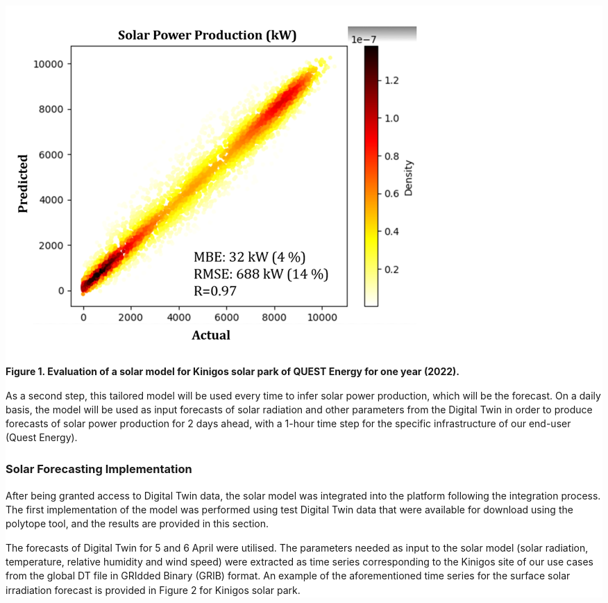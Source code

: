 ![](media/a8e9dd09e5b7cd2c8a7cda2a25ffab0e.png)

**Figure 1. Evaluation of a solar model for Kinigos solar park of QUEST Energy for one year (2022).**

As a second step, this tailored model will be used every time to infer solar power production, which will be the forecast. On a daily basis, the model will be used as input forecasts of solar radiation and other parameters from the Digital Twin in order to produce forecasts of solar power production for 2 days ahead, with a 1-hour time step for the specific infrastructure of our end-user (Quest Energy).

### Solar Forecasting Implementation

After being granted access to Digital Twin data, the solar model was integrated into the platform following the integration process. The first implementation of the model was performed using test Digital Twin data that were available for download using the polytope tool, and the results are provided in this section.

The forecasts of Digital Twin for 5 and 6 April were utilised. The parameters needed as input to the solar model (solar radiation, temperature, relative humidity and wind speed) were extracted as time series corresponding to the Kinigos site of our use cases from the global DT file in GRIdded Binary (GRIB) format. An example of the aforementioned time series for the surface solar irradiation forecast is provided in Figure 2 for Kinigos solar park.
